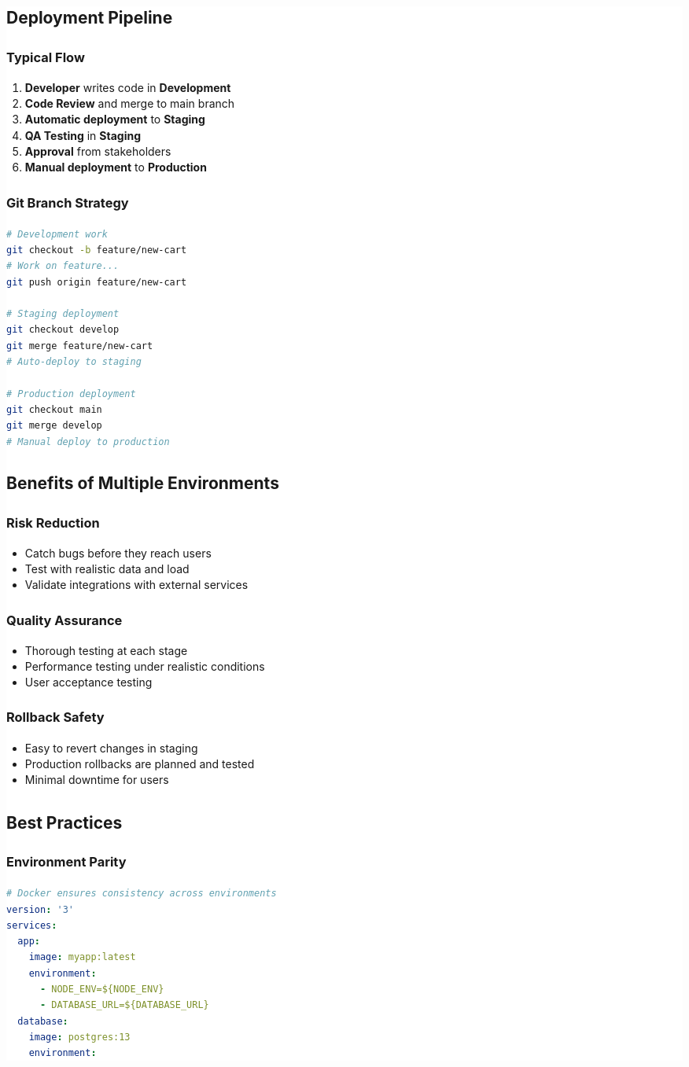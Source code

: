 ## Deployment Pipeline

### Typical Flow
1. **Developer** writes code in **Development**
2. **Code Review** and merge to main branch
3. **Automatic deployment** to **Staging**
4. **QA Testing** in **Staging**
5. **Approval** from stakeholders
6. **Manual deployment** to **Production**

### Git Branch Strategy
```bash
# Development work
git checkout -b feature/new-cart
# Work on feature...
git push origin feature/new-cart

# Staging deployment
git checkout develop
git merge feature/new-cart
# Auto-deploy to staging

# Production deployment
git checkout main
git merge develop
# Manual deploy to production
```

## Benefits of Multiple Environments

### Risk Reduction
- Catch bugs before they reach users
- Test with realistic data and load
- Validate integrations with external services

### Quality Assurance
- Thorough testing at each stage
- Performance testing under realistic conditions
- User acceptance testing

### Rollback Safety
- Easy to revert changes in staging
- Production rollbacks are planned and tested
- Minimal downtime for users

## Best Practices

### Environment Parity
```yaml
# Docker ensures consistency across environments
version: '3'
services:
  app:
    image: myapp:latest
    environment:
      - NODE_ENV=${NODE_ENV}
      - DATABASE_URL=${DATABASE_URL}
  database:
    image: postgres:13
    environment:
```